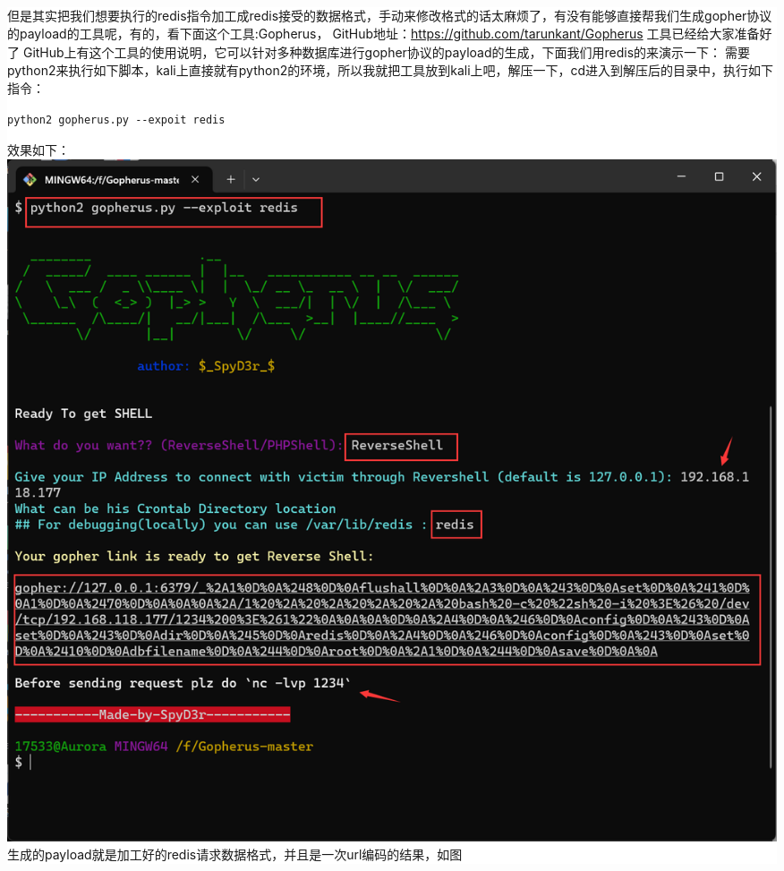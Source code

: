 但是其实把我们想要执行的redis指令加工成redis接受的数据格式，手动来修改格式的话太麻烦了，有没有能够直接帮我们生成gopher协议的payload的工具呢，有的，看下面这个工具:Gopherus，
GitHub地址：https://github.com/tarunkant/Gopherus
工具已经给大家准备好了
GitHub上有这个工具的使用说明，它可以针对多种数据库进行gopher协议的payload的生成，下面我们用redis的来演示一下：
需要python2来执行如下脚本，kali上直接就有python2的环境，所以我就把工具放到kali上吧，解压一下，cd进入到解压后的目录中，执行如下指令：
```
python2 gopherus.py --expoit redis
```
效果如下：
![](2024-01-24-19-28-10.png)
生成的payload就是加工好的redis请求数据格式，并且是一次url编码的结果，如图